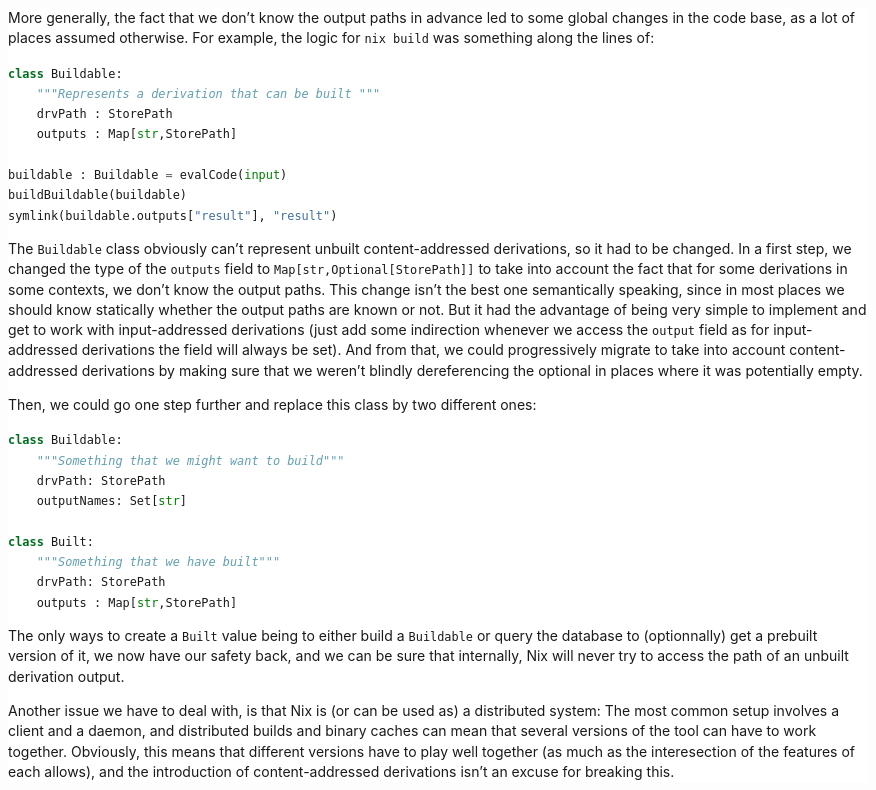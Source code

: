 

More generally, the fact that we don’t know the output paths in advance led to some global changes in the code base, as a lot of places assumed otherwise.
For example, the logic for `nix build` was something along the lines of:

```python
class Buildable:
    """Represents a derivation that can be built """
    drvPath : StorePath
    outputs : Map[str,StorePath]

buildable : Buildable = evalCode(input)
buildBuildable(buildable)
symlink(buildable.outputs["result"], "result")
```

The `Buildable` class obviously can’t represent unbuilt content-addressed derivations, so it had to be changed.
In a first step, we changed the type of the `outputs` field to `Map[str,Optional[StorePath]]` to take into account the fact that for some derivations in some contexts, we don’t know the output paths.
This change isn’t the best one semantically speaking, since in most places we should know statically whether the output paths are known or not.
But it had the advantage of being very simple to implement and get to work with input-addressed derivations (just add some indirection whenever we access the `output` field as for input-addressed derivations the field will always be set).
And from that, we could progressively migrate to take into account content-addressed derivations by making sure that we weren’t blindly dereferencing the optional in places where it was potentially empty.

Then, we could go one step further and replace this class by two different ones:

```python
class Buildable:
    """Something that we might want to build"""
    drvPath: StorePath
    outputNames: Set[str]

class Built:
    """Something that we have built"""
    drvPath: StorePath
    outputs : Map[str,StorePath]
```

The only ways to create a `Built` value being to either build a `Buildable` or query the database to (optionnally) get a prebuilt version of it, we now have our safety back, and we can be sure that internally, Nix will never try to access the path of an unbuilt derivation output.



Another issue we have to deal with, is that Nix is (or can be used as) a distributed system: The most common setup involves a client and a daemon, and distributed builds and binary caches can mean that several versions of the tool can have to work together.
Obviously, this means that different versions have to play well together (as much as the interesection of the features of each allows), and the introduction of content-addressed derivations isn’t an excuse for breaking this.


[^1]: If this makes you wonder whether we could do better, the answer is yes, we just need more contributors to be able to tackle this sort of deep refactorings
[^2]: Which also gives me a nice escape hatch so that I don’t have to admit that I don’t really understand this framework
[cas-post-1]: https://www.tweag.io/blog/2020-09-10-nix-cas/
[cas-post-2]: https://www.tweag.io/blog/2020-11-18-nix-cas-self-references/
[cas-post-3]: https://www.tweag.io/blog/2021-02-17-derivation-outputs-and-output-paths/
[cas-rfc]: https://github.com/tweag/rfcs/blob/cas-rfc/rfcs/0062-content-addressed-paths.md
[cas-rfc-resolving]: https://github.com/tweag/rfcs/blob/cas-rfc/rfcs/0062-content-addressed-paths.md#resolved-derivations
[nix-2-4-release]: https://discourse.nixos.org/t/nix-2-4-released/15822